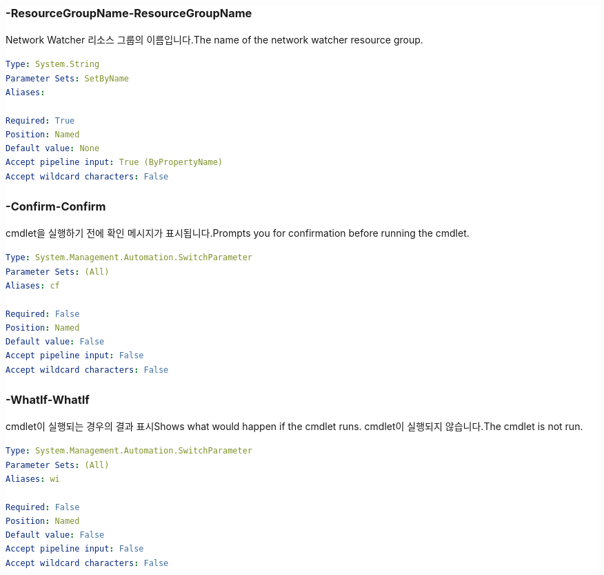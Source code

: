### <span data-ttu-id="7fae9-130">-ResourceGroupName</span><span class="sxs-lookup"><span data-stu-id="7fae9-130">-ResourceGroupName</span></span>
<span data-ttu-id="7fae9-131">Network Watcher 리소스 그룹의 이름입니다.</span><span class="sxs-lookup"><span data-stu-id="7fae9-131">The name of the network watcher resource group.</span></span>

```yaml
Type: System.String
Parameter Sets: SetByName
Aliases:

Required: True
Position: Named
Default value: None
Accept pipeline input: True (ByPropertyName)
Accept wildcard characters: False
```

### <span data-ttu-id="7fae9-132">-Confirm</span><span class="sxs-lookup"><span data-stu-id="7fae9-132">-Confirm</span></span>
<span data-ttu-id="7fae9-133">cmdlet을 실행하기 전에 확인 메시지가 표시됩니다.</span><span class="sxs-lookup"><span data-stu-id="7fae9-133">Prompts you for confirmation before running the cmdlet.</span></span>

```yaml
Type: System.Management.Automation.SwitchParameter
Parameter Sets: (All)
Aliases: cf

Required: False
Position: Named
Default value: False
Accept pipeline input: False
Accept wildcard characters: False
```

### <span data-ttu-id="7fae9-134">-WhatIf</span><span class="sxs-lookup"><span data-stu-id="7fae9-134">-WhatIf</span></span>
<span data-ttu-id="7fae9-135">cmdlet이 실행되는 경우의 결과 표시</span><span class="sxs-lookup"><span data-stu-id="7fae9-135">Shows what would happen if the cmdlet runs.</span></span>
<span data-ttu-id="7fae9-136">cmdlet이 실행되지 않습니다.</span><span class="sxs-lookup"><span data-stu-id="7fae9-136">The cmdlet is not run.</span></span>

```yaml
Type: System.Management.Automation.SwitchParameter
Parameter Sets: (All)
Aliases: wi

Required: False
Position: Named
Default value: False
Accept pipeline input: False
Accept wildcard characters: False
```
